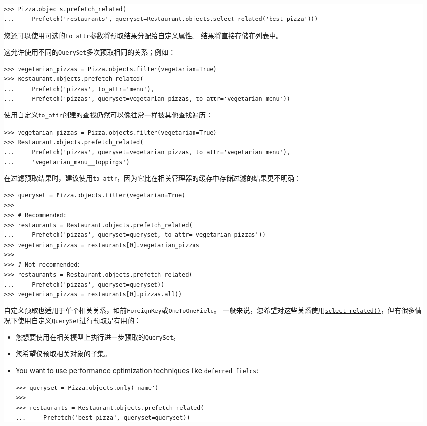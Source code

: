 ```
>>> Pizza.objects.prefetch_related(
...     Prefetch('restaurants', queryset=Restaurant.objects.select_related('best_pizza')))
```

您还可以使用可选的`to_attr`参数将预取结果分配给自定义属性。 结果将直接存储在列表中。

这允许使用不同的`QuerySet`多次预取相同的关系；例如：

```
>>> vegetarian_pizzas = Pizza.objects.filter(vegetarian=True)
>>> Restaurant.objects.prefetch_related(
...     Prefetch('pizzas', to_attr='menu'),
...     Prefetch('pizzas', queryset=vegetarian_pizzas, to_attr='vegetarian_menu'))
```

使用自定义`to_attr`创建的查找仍然可以像往常一样被其他查找遍历：

```
>>> vegetarian_pizzas = Pizza.objects.filter(vegetarian=True)
>>> Restaurant.objects.prefetch_related(
...     Prefetch('pizzas', queryset=vegetarian_pizzas, to_attr='vegetarian_menu'),
...     'vegetarian_menu__toppings')
```

在过滤预取结果时，建议使用`to_attr`，因为它比在相关管理器的缓存中存储过滤的结果更不明确：

```
>>> queryset = Pizza.objects.filter(vegetarian=True)
>>>
>>> # Recommended:
>>> restaurants = Restaurant.objects.prefetch_related(
...     Prefetch('pizzas', queryset=queryset, to_attr='vegetarian_pizzas'))
>>> vegetarian_pizzas = restaurants[0].vegetarian_pizzas
>>>
>>> # Not recommended:
>>> restaurants = Restaurant.objects.prefetch_related(
...     Prefetch('pizzas', queryset=queryset))
>>> vegetarian_pizzas = restaurants[0].pizzas.all()
```

自定义预取也适用于单个相关关系，如前`ForeignKey`或`OneToOneField`。 一般来说，您希望对这些关系使用[`select_related()`](https://yiyibooks.cn/__trs__/xx/Django_1.11.6/ref/models/querysets.html#django.db.models.query.QuerySet.select_related)，但有很多情况下使用自定义`QuerySet`进行预取是有用的：

- 您想要使用在相关模型上执行进一步预取的`QuerySet`。

- 您希望仅预取相关对象的子集。

- You want to use performance optimization techniques like [`deferred fields`](https://yiyibooks.cn/__trs__/xx/Django_1.11.6/ref/models/querysets.html#django.db.models.query.QuerySet.defer):

  ```
  >>> queryset = Pizza.objects.only('name')
  >>>
  >>> restaurants = Restaurant.objects.prefetch_related(
  ...     Prefetch('best_pizza', queryset=queryset))
  ```

